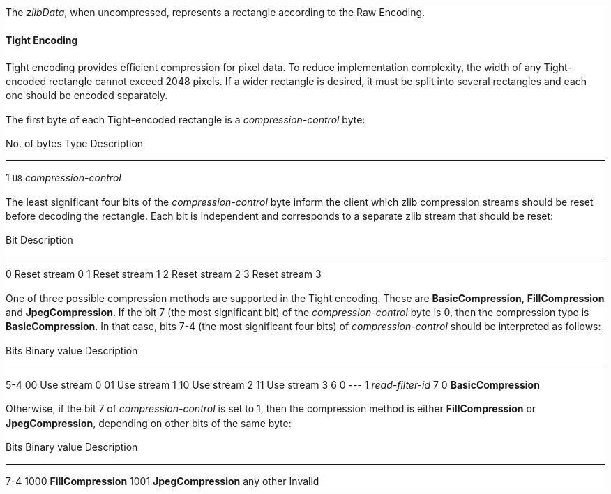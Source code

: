 The *zlibData*, when uncompressed, represents a rectangle according to
the [Raw Encoding](#raw-encoding).

#### Tight Encoding

Tight encoding provides efficient compression for pixel data. To reduce
implementation complexity, the width of any Tight-encoded rectangle
cannot exceed 2048 pixels. If a wider rectangle is desired, it must be
split into several rectangles and each one should be encoded separately.

The first byte of each Tight-encoded rectangle is a
*compression-control* byte:

  No. of bytes   Type   Description
  -------------- ------ -----------------------
  1              `U8`   *compression-control*

The least significant four bits of the *compression-control* byte inform
the client which zlib compression streams should be reset before
decoding the rectangle. Each bit is independent and corresponds to a
separate zlib stream that should be reset:

  Bit   Description
  ----- ----------------
  0     Reset stream 0
  1     Reset stream 1
  2     Reset stream 2
  3     Reset stream 3

One of three possible compression methods are supported in the Tight
encoding. These are **BasicCompression**, **FillCompression** and
**JpegCompression**. If the bit 7 (the most significant bit) of the
*compression-control* byte is 0, then the compression type is
**BasicCompression**. In that case, bits 7-4 (the most significant four
bits) of *compression-control* should be interpreted as follows:

  Bits   Binary value   Description
  ------ -------------- ----------------------
  5-4    00             Use stream 0
         01             Use stream 1
         10             Use stream 2
         11             Use stream 3
  6      0              \-\--
         1              *read-filter-id*
  7      0              **BasicCompression**

Otherwise, if the bit 7 of *compression-control* is set to 1, then the
compression method is either **FillCompression** or **JpegCompression**,
depending on other bits of the same byte:

  Bits   Binary value   Description
  ------ -------------- ---------------------
  7-4    1000           **FillCompression**
         1001           **JpegCompression**
         any other      Invalid
